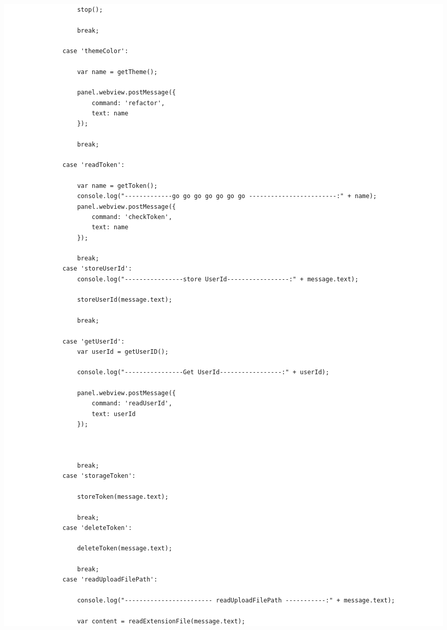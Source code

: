 ```
					stop();

					break;

				case 'themeColor':

					var name = getTheme();

					panel.webview.postMessage({
						command: 'refactor',
						text: name
					});

					break;

				case 'readToken':

					var name = getToken();
					console.log("-------------go go go go go go go ------------------------:" + name);
					panel.webview.postMessage({
						command: 'checkToken',
						text: name
					});

					break;
				case 'storeUserId':
					console.log("----------------store UserId-----------------:" + message.text);

					storeUserId(message.text);

					break;

				case 'getUserId':
					var userId = getUserID();

					console.log("----------------Get UserId-----------------:" + userId);

					panel.webview.postMessage({
						command: 'readUserId',
						text: userId
					});



					break;
				case 'storageToken':

					storeToken(message.text);

					break;
				case 'deleteToken':

					deleteToken(message.text);

					break;
				case 'readUploadFilePath':

					console.log("------------------------ readUploadFilePath -----------:" + message.text);

					var content = readExtensionFile(message.text);

```